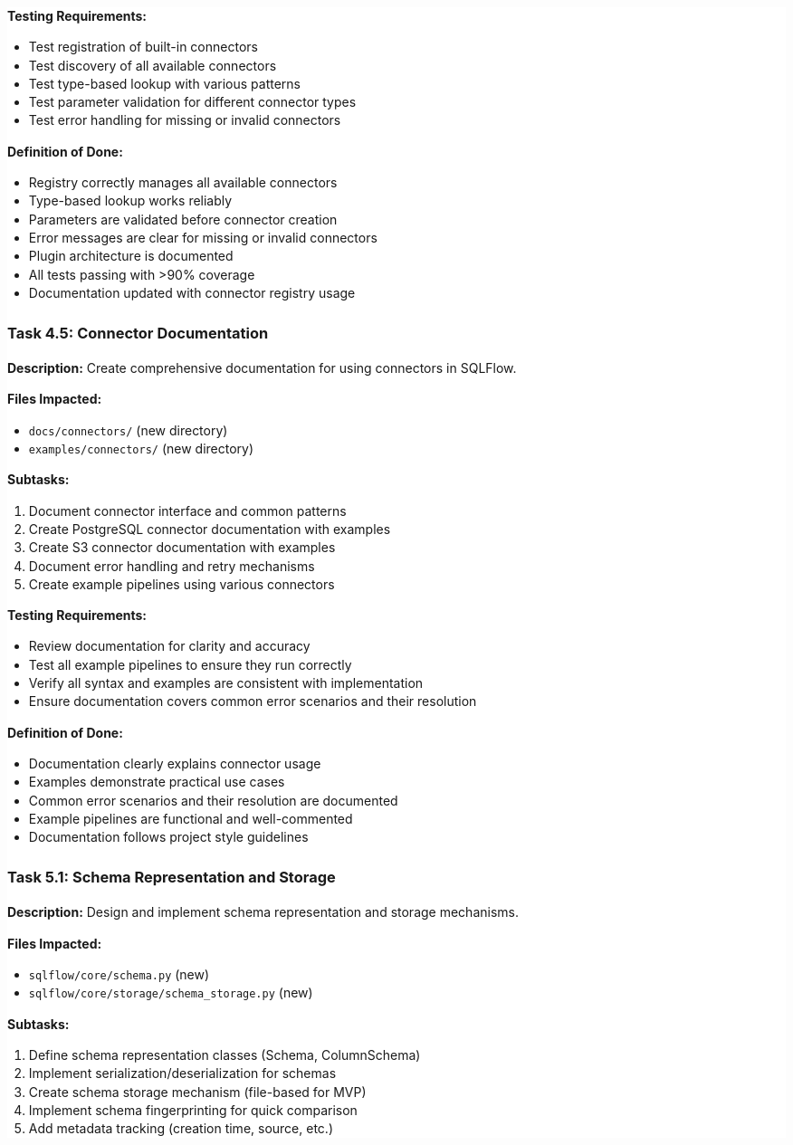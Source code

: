 **Testing Requirements:**
- Test registration of built-in connectors
- Test discovery of all available connectors
- Test type-based lookup with various patterns
- Test parameter validation for different connector types
- Test error handling for missing or invalid connectors

**Definition of Done:**
- Registry correctly manages all available connectors
- Type-based lookup works reliably
- Parameters are validated before connector creation
- Error messages are clear for missing or invalid connectors
- Plugin architecture is documented
- All tests passing with >90% coverage
- Documentation updated with connector registry usage

### Task 4.5: Connector Documentation

**Description:** Create comprehensive documentation for using connectors in SQLFlow.

**Files Impacted:**
- `docs/connectors/` (new directory)
- `examples/connectors/` (new directory)

**Subtasks:**
1. Document connector interface and common patterns
2. Create PostgreSQL connector documentation with examples
3. Create S3 connector documentation with examples
4. Document error handling and retry mechanisms
5. Create example pipelines using various connectors

**Testing Requirements:**
- Review documentation for clarity and accuracy
- Test all example pipelines to ensure they run correctly
- Verify all syntax and examples are consistent with implementation
- Ensure documentation covers common error scenarios and their resolution

**Definition of Done:**
- Documentation clearly explains connector usage
- Examples demonstrate practical use cases
- Common error scenarios and their resolution are documented
- Example pipelines are functional and well-commented
- Documentation follows project style guidelines

### Task 5.1: Schema Representation and Storage

**Description:** Design and implement schema representation and storage mechanisms.

**Files Impacted:**
- `sqlflow/core/schema.py` (new)
- `sqlflow/core/storage/schema_storage.py` (new)

**Subtasks:**
1. Define schema representation classes (Schema, ColumnSchema)
2. Implement serialization/deserialization for schemas
3. Create schema storage mechanism (file-based for MVP)
4. Implement schema fingerprinting for quick comparison
5. Add metadata tracking (creation time, source, etc.)
